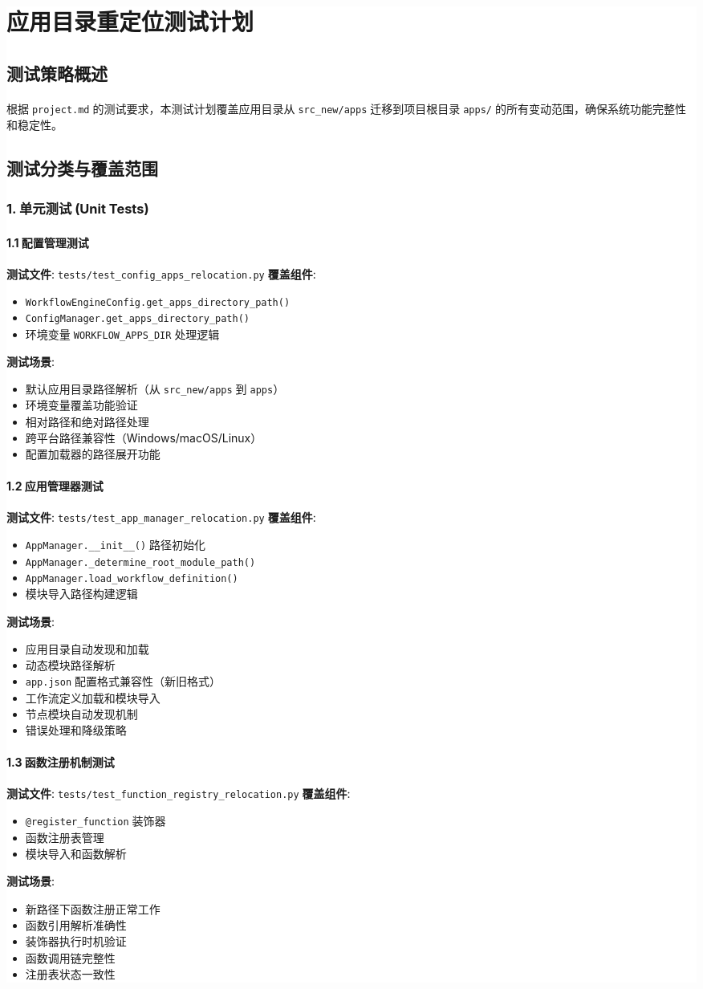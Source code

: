 # 应用目录重定位测试计划

## 测试策略概述

根据 `project.md` 的测试要求，本测试计划覆盖应用目录从 `src_new/apps` 迁移到项目根目录 `apps/` 的所有变动范围，确保系统功能完整性和稳定性。

## 测试分类与覆盖范围

### 1. 单元测试 (Unit Tests)

#### 1.1 配置管理测试
**测试文件**: `tests/test_config_apps_relocation.py`
**覆盖组件**:
- `WorkflowEngineConfig.get_apps_directory_path()`
- `ConfigManager.get_apps_directory_path()`
- 环境变量 `WORKFLOW_APPS_DIR` 处理逻辑

**测试场景**:
- 默认应用目录路径解析（从 `src_new/apps` 到 `apps`）
- 环境变量覆盖功能验证
- 相对路径和绝对路径处理
- 跨平台路径兼容性（Windows/macOS/Linux）
- 配置加载器的路径展开功能

#### 1.2 应用管理器测试
**测试文件**: `tests/test_app_manager_relocation.py`
**覆盖组件**:
- `AppManager.__init__()` 路径初始化
- `AppManager._determine_root_module_path()`
- `AppManager.load_workflow_definition()`
- 模块导入路径构建逻辑

**测试场景**:
- 应用目录自动发现和加载
- 动态模块路径解析
- `app.json` 配置格式兼容性（新旧格式）
- 工作流定义加载和模块导入
- 节点模块自动发现机制
- 错误处理和降级策略

#### 1.3 函数注册机制测试
**测试文件**: `tests/test_function_registry_relocation.py`
**覆盖组件**:
- `@register_function` 装饰器
- 函数注册表管理
- 模块导入和函数解析

**测试场景**:
- 新路径下函数注册正常工作
- 函数引用解析准确性
- 装饰器执行时机验证
- 函数调用链完整性
- 注册表状态一致性
